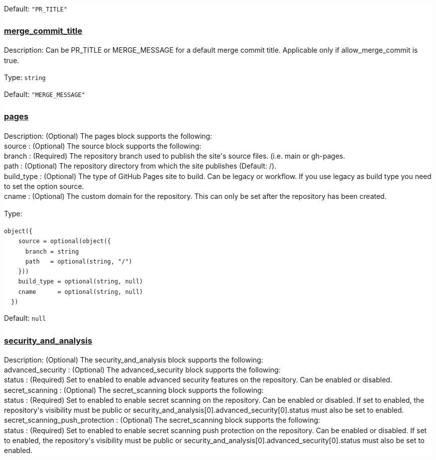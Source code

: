 Default: `"PR_TITLE"`

### <a name="input_merge_commit_title"></a> [merge\_commit\_title](#input\_merge\_commit\_title)

Description: Can be PR\_TITLE or MERGE\_MESSAGE for a default merge commit title. Applicable only if allow\_merge\_commit is true.

Type: `string`

Default: `"MERGE_MESSAGE"`

### <a name="input_pages"></a> [pages](#input\_pages)

Description:   (Optional) The pages block supports the following:  
    source     : (Optional) The source block supports the following:  
      branch   : (Required) The repository branch used to publish the site's source files. (i.e. main or gh-pages.  
      path     : (Optional) The repository directory from which the site publishes (Default: /).  
    build\_type : (Optional) The type of GitHub Pages site to build. Can be legacy or workflow. If you use legacy as build type you need to set the option source.  
    cname      : (Optional) The custom domain for the repository. This can only be set after the repository has been created.

Type:

```hcl
object({
    source = optional(object({
      branch = string
      path   = optional(string, "/")
    }))
    build_type = optional(string, null)
    cname      = optional(string, null)
  })
```

Default: `null`

### <a name="input_security_and_analysis"></a> [security\_and\_analysis](#input\_security\_and\_analysis)

Description:   (Optional) The security\_and\_analysis block supports the following:  
    advanced\_security               : (Optional) The advanced\_security block supports the following:  
      status                        : (Required) Set to enabled to enable advanced security features on the repository. Can be enabled or disabled.  
    secret\_scanning                 : (Optional) The secret\_scanning block supports the following:  
      status                        : (Required) Set to enabled to enable secret scanning on the repository. Can be enabled or disabled. If set to enabled, the repository's visibility must be public or security\_and\_analysis[0].advanced\_security[0].status must also be set to enabled.  
    secret\_scanning\_push\_protection : (Optional) The secret\_scanning block supports the following:  
      status                        : (Required) Set to enabled to enable secret scanning push protection on the repository. Can be enabled or disabled. If set to enabled, the repository's visibility must be public or security\_and\_analysis[0].advanced\_security[0].status must also be set to enabled.

